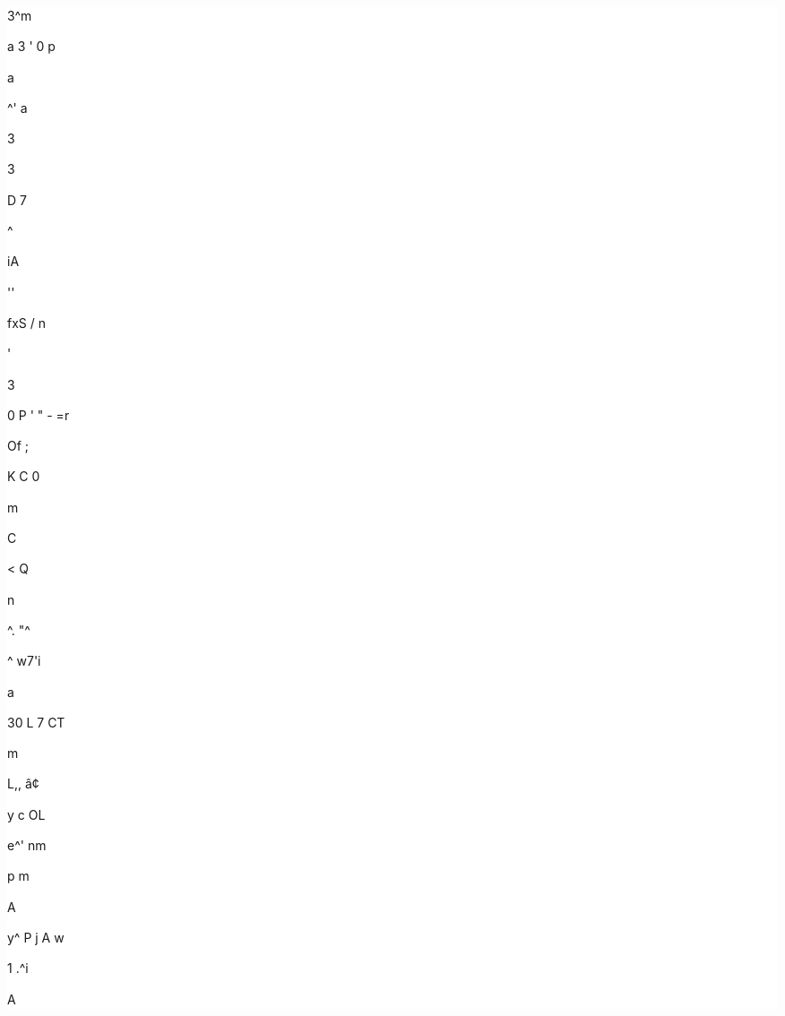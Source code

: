  3^m

 a 3 ' 0 p

 a

 ^' a

 3

 3

 D 7

 ^

 iA

 ''

 fxS / n

 '

 3

 0 P ' " - =r

 Of ;

 K C  0

 m

 C

 < Q

 n

 ^. "^

 ^ w7'i

 a

 30 L 7 CT

 m

 L,, â¢

 y c OL

 e^' nm

 p m

 A

 y^ P j A w

 1 .^i

 A
